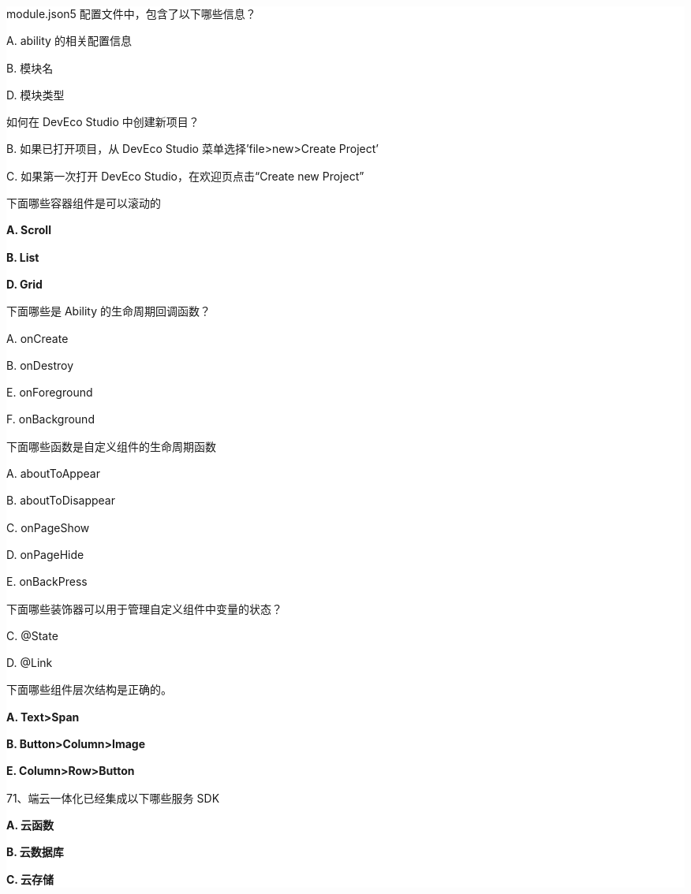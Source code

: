 module.json5 配置文件中，包含了以下哪些信息？

A. ability 的相关配置信息

B. 模块名

D. 模块类型

如何在 DevEco Studio 中创建新项目？

B. 如果已打开项目，从 DevEco Studio 菜单选择’file>new>Create Project’

C. 如果第一次打开 DevEco Studio，在欢迎页点击“Create new Project”

下面哪些容器组件是可以滚动的

<strong>A. Scroll</strong>

<strong>B. List</strong>

<strong>D. Grid</strong>

下面哪些是 Ability 的生命周期回调函数？

A. onCreate

B. onDestroy

E. onForeground

F. onBackground

下面哪些函数是自定义组件的生命周期函数

A. aboutToAppear

B. aboutToDisappear

C. onPageShow

D. onPageHide

E. onBackPress

下面哪些装饰器可以用于管理自定义组件中变量的状态？

C. @State

D. @Link

下面哪些组件层次结构是正确的。

<strong>A. Text>Span</strong>

<strong>B. Button>Column>Image</strong>

<strong>E. Column>Row>Button</strong>

71、端云一体化已经集成以下哪些服务 SDK

<strong>A. 云函数</strong>

<strong>B. 云数据库</strong>

<strong>C. 云存储</strong>
